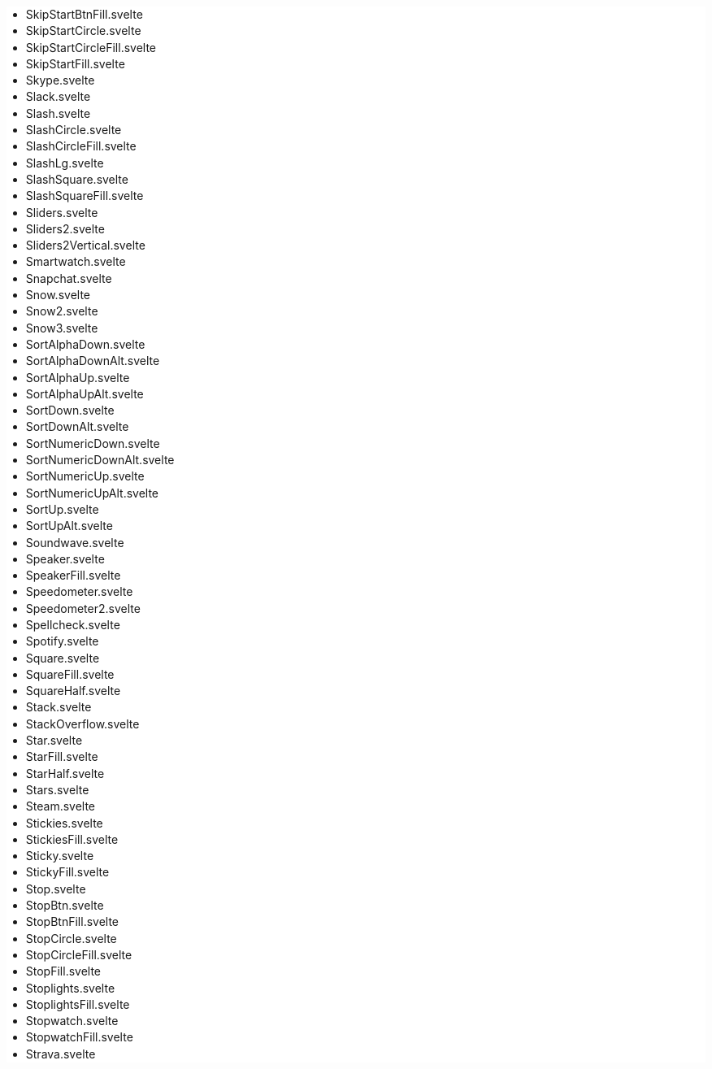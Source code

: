 - SkipStartBtnFill.svelte
- SkipStartCircle.svelte
- SkipStartCircleFill.svelte
- SkipStartFill.svelte
- Skype.svelte
- Slack.svelte
- Slash.svelte
- SlashCircle.svelte
- SlashCircleFill.svelte
- SlashLg.svelte
- SlashSquare.svelte
- SlashSquareFill.svelte
- Sliders.svelte
- Sliders2.svelte
- Sliders2Vertical.svelte
- Smartwatch.svelte
- Snapchat.svelte
- Snow.svelte
- Snow2.svelte
- Snow3.svelte
- SortAlphaDown.svelte
- SortAlphaDownAlt.svelte
- SortAlphaUp.svelte
- SortAlphaUpAlt.svelte
- SortDown.svelte
- SortDownAlt.svelte
- SortNumericDown.svelte
- SortNumericDownAlt.svelte
- SortNumericUp.svelte
- SortNumericUpAlt.svelte
- SortUp.svelte
- SortUpAlt.svelte
- Soundwave.svelte
- Speaker.svelte
- SpeakerFill.svelte
- Speedometer.svelte
- Speedometer2.svelte
- Spellcheck.svelte
- Spotify.svelte
- Square.svelte
- SquareFill.svelte
- SquareHalf.svelte
- Stack.svelte
- StackOverflow.svelte
- Star.svelte
- StarFill.svelte
- StarHalf.svelte
- Stars.svelte
- Steam.svelte
- Stickies.svelte
- StickiesFill.svelte
- Sticky.svelte
- StickyFill.svelte
- Stop.svelte
- StopBtn.svelte
- StopBtnFill.svelte
- StopCircle.svelte
- StopCircleFill.svelte
- StopFill.svelte
- Stoplights.svelte
- StoplightsFill.svelte
- Stopwatch.svelte
- StopwatchFill.svelte
- Strava.svelte